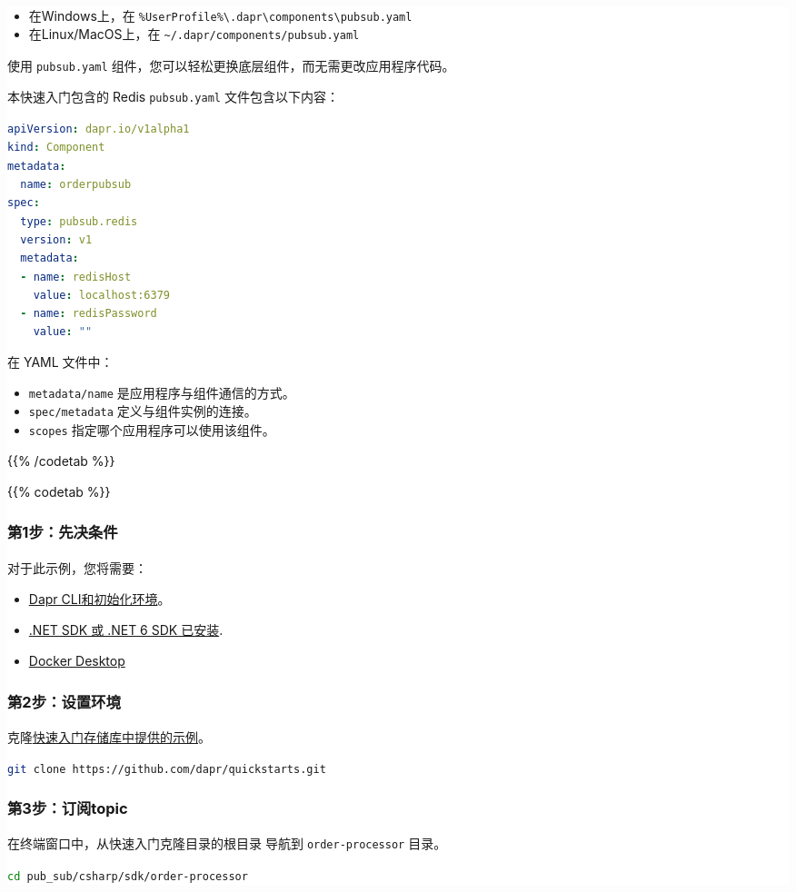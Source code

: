 - 在Windows上，在 `%UserProfile%\.dapr\components\pubsub.yaml`
- 在Linux/MacOS上，在 `~/.dapr/components/pubsub.yaml`

使用 `pubsub.yaml` 组件，您可以轻松更换底层组件，而无需更改应用程序代码。

本快速入门包含的 Redis `pubsub.yaml` 文件包含以下内容：

```yaml
apiVersion: dapr.io/v1alpha1
kind: Component
metadata:
  name: orderpubsub
spec:
  type: pubsub.redis
  version: v1
  metadata:
  - name: redisHost
    value: localhost:6379
  - name: redisPassword
    value: ""
```

在 YAML 文件中：

- `metadata/name` 是应用程序与组件通信的方式。
- `spec/metadata` 定义与组件实例的连接。
- `scopes` 指定哪个应用程序可以使用该组件。

{{% /codetab %}}

 
{{% codetab %}}

### 第1步：先决条件

对于此示例，您将需要：

- [Dapr CLI和初始化环境](https://docs.dapr.io/getting-started)。
- [.NET SDK 或 .NET 6 SDK 已安装](https://dotnet.microsoft.com/download).

- [Docker Desktop](https://www.docker.com/products/docker-desktop)


### 第2步：设置环境

克隆[快速入门存储库中提供的示例](https://github.com/dapr/quickstarts/tree/master/pub_sub)。

```bash
git clone https://github.com/dapr/quickstarts.git
```

### 第3步：订阅topic

在终端窗口中，从快速入门克隆目录的根目录 导航到 `order-processor` 目录。

```bash
cd pub_sub/csharp/sdk/order-processor
```
